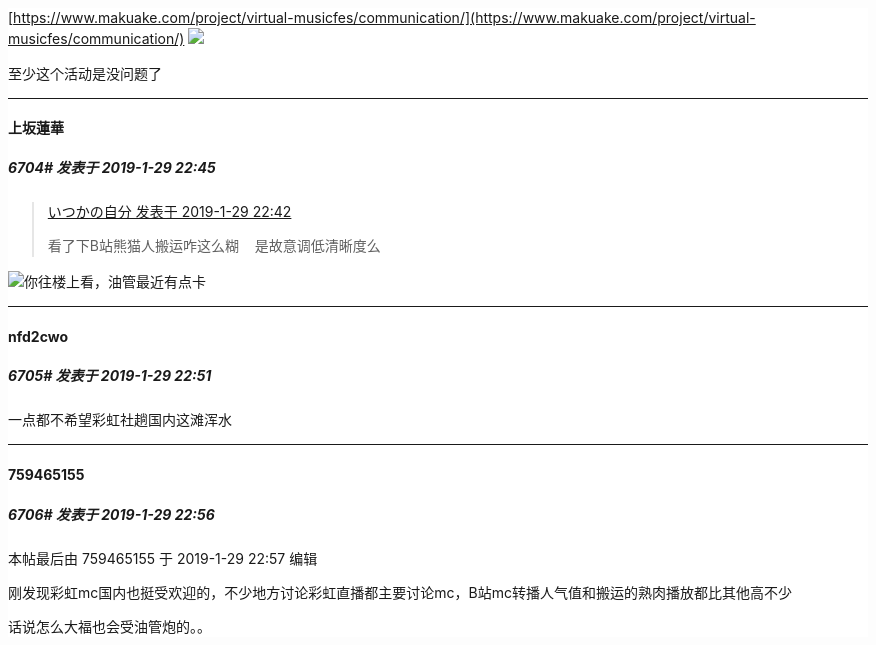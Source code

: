 

[https://www.makuake.com/project/virtual-musicfes/communication/](https://www.makuake.com/project/virtual-musicfes/communication/)
<img src="https://i.loli.net/2019/01/29/5c5066d0a4520.png" referrerpolicy="no-referrer">

至少这个活动是没问题了







-----

####  上坂蓮華  
##### 6704#       发表于 2019-1-29 22:45



<blockquote><a href="httphttps://bbs.saraba1st.com/2b/forum.php?mod=redirect&amp;goto=findpost&amp;pid=42429892&amp;ptid=1801966" target="_blank">いつかの自分 发表于 2019-1-29 22:42</a>

看了下B站熊猫人搬运咋这么糊    是故意调低清晰度么</blockquote>
<img src="https://static.saraba1st.com/image/smiley/face2017/007.png" referrerpolicy="no-referrer">你往楼上看，油管最近有点卡







-----

####  nfd2cwo  
##### 6705#       发表于 2019-1-29 22:51




一点都不希望彩虹社趟国内这滩浑水







-----

####  759465155  
##### 6706#       发表于 2019-1-29 22:56



 本帖最后由 759465155 于 2019-1-29 22:57 编辑 

刚发现彩虹mc国内也挺受欢迎的，不少地方讨论彩虹直播都主要讨论mc，B站mc转播人气值和搬运的熟肉播放都比其他高不少

话说怎么大福也会受油管炮的。。






